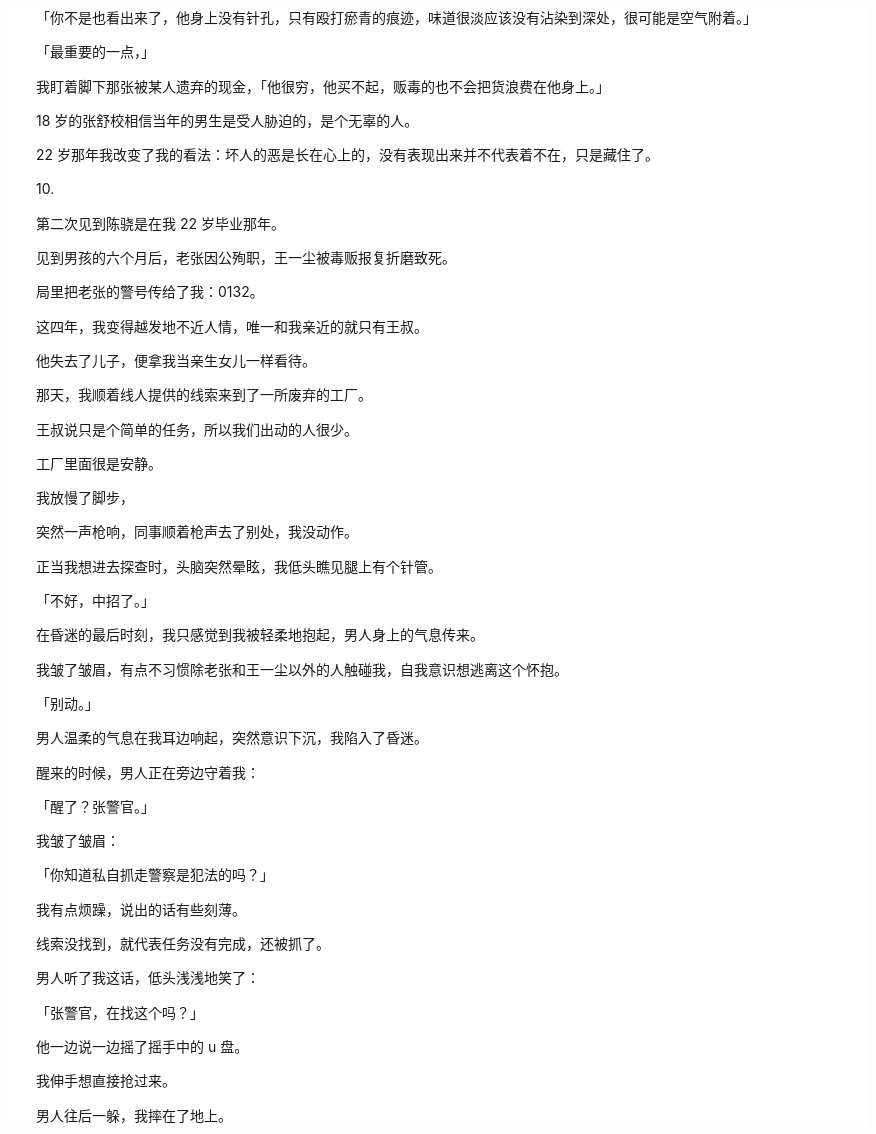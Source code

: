 &emsp;&emsp;「你不是也看出来了，他身上没有针孔，只有殴打瘀青的痕迹，味道很淡应该没有沾染到深处，很可能是空气附着。」  
  
&emsp;&emsp;「最重要的一点，」  
  
&emsp;&emsp;我盯着脚下那张被某人遗弃的现金，「他很穷，他买不起，贩毒的也不会把货浪费在他身上。」  
  
&emsp;&emsp;18 岁的张舒校相信当年的男生是受人胁迫的，是个无辜的人。  
  
&emsp;&emsp;22 岁那年我改变了我的看法：坏人的恶是长在心上的，没有表现出来并不代表着不在，只是藏住了。  
  
&emsp;&emsp;10.  
  
&emsp;&emsp;第二次见到陈骁是在我 22 岁毕业那年。  
  
&emsp;&emsp;见到男孩的六个月后，老张因公殉职，王一尘被毒贩报复折磨致死。  
  
&emsp;&emsp;局里把老张的警号传给了我：0132。  
  
&emsp;&emsp;这四年，我变得越发地不近人情，唯一和我亲近的就只有王叔。  
  
&emsp;&emsp;他失去了儿子，便拿我当亲生女儿一样看待。  
  
&emsp;&emsp;那天，我顺着线人提供的线索来到了一所废弃的工厂。  
  
&emsp;&emsp;王叔说只是个简单的任务，所以我们出动的人很少。  
  
&emsp;&emsp;工厂里面很是安静。  
  
&emsp;&emsp;我放慢了脚步，  
  
&emsp;&emsp;突然一声枪响，同事顺着枪声去了别处，我没动作。  
  
&emsp;&emsp;正当我想进去探查时，头脑突然晕眩，我低头瞧见腿上有个针管。  
  
&emsp;&emsp;「不好，中招了。」  
  
&emsp;&emsp;在昏迷的最后时刻，我只感觉到我被轻柔地抱起，男人身上的气息传来。  
  
&emsp;&emsp;我皱了皱眉，有点不习惯除老张和王一尘以外的人触碰我，自我意识想逃离这个怀抱。  
  
&emsp;&emsp;「别动。」  
  
&emsp;&emsp;男人温柔的气息在我耳边响起，突然意识下沉，我陷入了昏迷。  
  
&emsp;&emsp;醒来的时候，男人正在旁边守着我：  
  
&emsp;&emsp;「醒了？张警官。」  
  
&emsp;&emsp;我皱了皱眉：  
  
&emsp;&emsp;「你知道私自抓走警察是犯法的吗？」  
  
&emsp;&emsp;我有点烦躁，说出的话有些刻薄。  
  
&emsp;&emsp;线索没找到，就代表任务没有完成，还被抓了。  
  
&emsp;&emsp;男人听了我这话，低头浅浅地笑了：  
  
&emsp;&emsp;「张警官，在找这个吗？」  
  
&emsp;&emsp;他一边说一边摇了摇手中的 u 盘。  
  
&emsp;&emsp;我伸手想直接抢过来。  
  
&emsp;&emsp;男人往后一躲，我摔在了地上。  
  